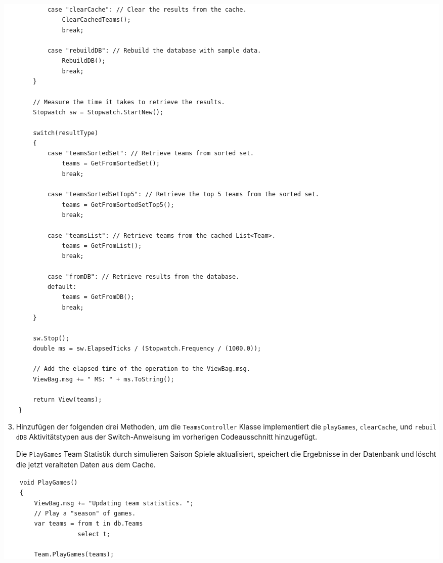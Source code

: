                 case "clearCache": // Clear the results from the cache.
                    ClearCachedTeams();
                    break;
        
                case "rebuildDB": // Rebuild the database with sample data.
                    RebuildDB();
                    break;
            }
        
            // Measure the time it takes to retrieve the results.
            Stopwatch sw = Stopwatch.StartNew();
        
            switch(resultType)
            {
                case "teamsSortedSet": // Retrieve teams from sorted set.
                    teams = GetFromSortedSet();
                    break;
        
                case "teamsSortedSetTop5": // Retrieve the top 5 teams from the sorted set.
                    teams = GetFromSortedSetTop5();
                    break;
        
                case "teamsList": // Retrieve teams from the cached List<Team>.
                    teams = GetFromList();
                    break;
        
                case "fromDB": // Retrieve results from the database.
                default:
                    teams = GetFromDB();
                    break;
            }
        
            sw.Stop();
            double ms = sw.ElapsedTicks / (Stopwatch.Frequency / (1000.0));

            // Add the elapsed time of the operation to the ViewBag.msg.
            ViewBag.msg += " MS: " + ms.ToString();
        
            return View(teams);
        }


3. Hinzufügen der folgenden drei Methoden, um die `TeamsController` Klasse implementiert die `playGames`, `clearCache`, und `rebuildDB` Aktivitätstypen aus der Switch-Anweisung im vorherigen Codeausschnitt hinzugefügt.

    Die `PlayGames` Team Statistik durch simulieren Saison Spiele aktualisiert, speichert die Ergebnisse in der Datenbank und löscht die jetzt veralteten Daten aus dem Cache.


        void PlayGames()
        {
            ViewBag.msg += "Updating team statistics. ";
            // Play a "season" of games.
            var teams = from t in db.Teams
                        select t;
    
            Team.PlayGames(teams);
    